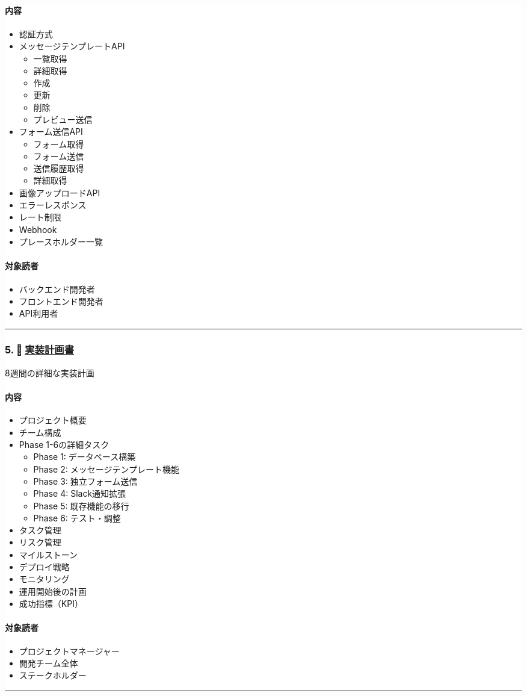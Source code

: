 #### 内容
- 認証方式
- メッセージテンプレートAPI
  - 一覧取得
  - 詳細取得
  - 作成
  - 更新
  - 削除
  - プレビュー送信
- フォーム送信API
  - フォーム取得
  - フォーム送信
  - 送信履歴取得
  - 詳細取得
- 画像アップロードAPI
- エラーレスポンス
- レート制限
- Webhook
- プレースホルダー一覧

#### 対象読者
- バックエンド開発者
- フロントエンド開発者
- API利用者

---

### 5. 📅 [実装計画書](./IMPLEMENTATION_PLAN.md)
8週間の詳細な実装計画

#### 内容
- プロジェクト概要
- チーム構成
- Phase 1-6の詳細タスク
  - Phase 1: データベース構築
  - Phase 2: メッセージテンプレート機能
  - Phase 3: 独立フォーム送信
  - Phase 4: Slack通知拡張
  - Phase 5: 既存機能の移行
  - Phase 6: テスト・調整
- タスク管理
- リスク管理
- マイルストーン
- デプロイ戦略
- モニタリング
- 運用開始後の計画
- 成功指標（KPI）

#### 対象読者
- プロジェクトマネージャー
- 開発チーム全体
- ステークホルダー

---